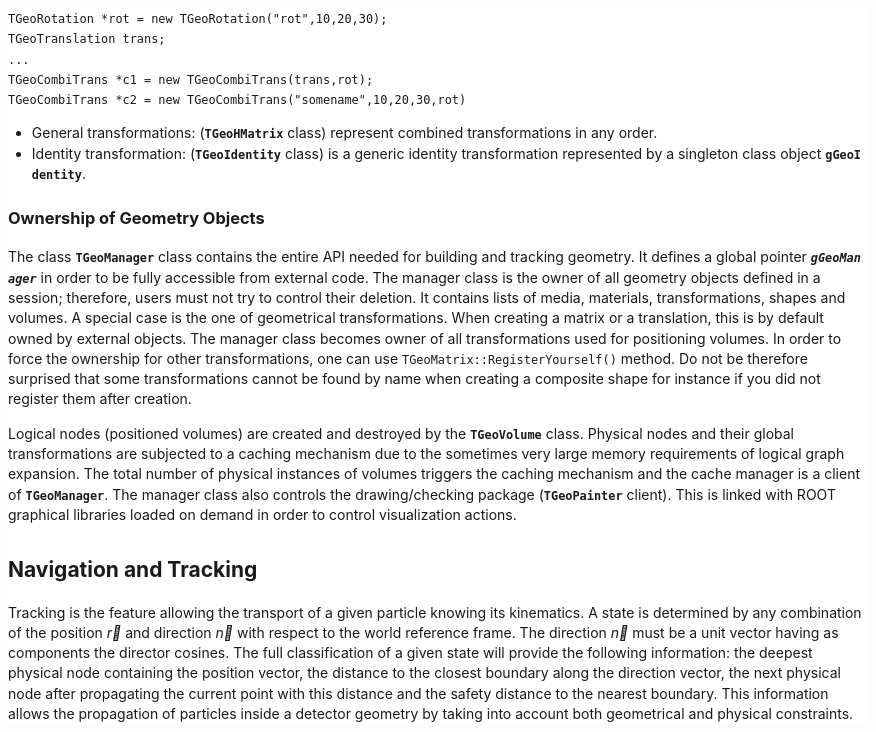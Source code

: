 ``` {.cpp}
TGeoRotation *rot = new TGeoRotation("rot",10,20,30);
TGeoTranslation trans;
...
TGeoCombiTrans *c1 = new TGeoCombiTrans(trans,rot);
TGeoCombiTrans *c2 = new TGeoCombiTrans("somename",10,20,30,rot)
```

-   General transformations: (**`TGeoHMatrix`** class) represent
    combined transformations in any order.
-   Identity transformation: (**`TGeoIdentity`** class) is a generic
    identity transformation represented by a singleton class object
    **`gGeoIdentity`**.

### Ownership of Geometry Objects

The class **`TGeoManager`** class contains the entire API needed for
building and tracking geometry. It defines a global pointer
***`gGeoManager`*** in order to be fully accessible from external code.
The manager class is the owner of all geometry objects defined in a
session; therefore, users must not try to control their deletion. It
contains lists of media, materials, transformations, shapes and volumes.
A special case is the one of geometrical transformations. When creating
a matrix or a translation, this is by default owned by external objects.
The manager class becomes owner of all transformations used for
positioning volumes. In order to force the ownership for other
transformations, one can use `TGeoMatrix::RegisterYourself()` method. Do
not be therefore surprised that some transformations cannot be found by
name when creating a composite shape for instance if you did not
register them after creation.

Logical nodes (positioned volumes) are created and destroyed by the
**`TGeoVolume`** class. Physical nodes and their global transformations
are subjected to a caching mechanism due to the sometimes very large
memory requirements of logical graph expansion. The total number of
physical instances of volumes triggers the caching mechanism and the
cache manager is a client of **`TGeoManager`**. The manager class also
controls the drawing/checking package (**`TGeoPainter`** client). This
is linked with ROOT graphical libraries loaded on demand in order to
control visualization actions.

## Navigation and Tracking

Tracking is the feature allowing the transport of a given particle
knowing its kinematics. A state is determined by any combination of the
position $\vec{r}$ and direction $\vec{n}$  with respect to the world
reference frame. The direction $\vec{n}$  must be a unit vector having as
components the director cosines. The full classification of a given
state will provide the following information: the deepest physical node
containing the position vector, the distance to the closest boundary
along the direction vector, the next physical node after propagating the
current point with this distance and the safety distance to the nearest
boundary. This information allows the propagation of particles inside a
detector geometry by taking into account both geometrical and physical
constraints.
